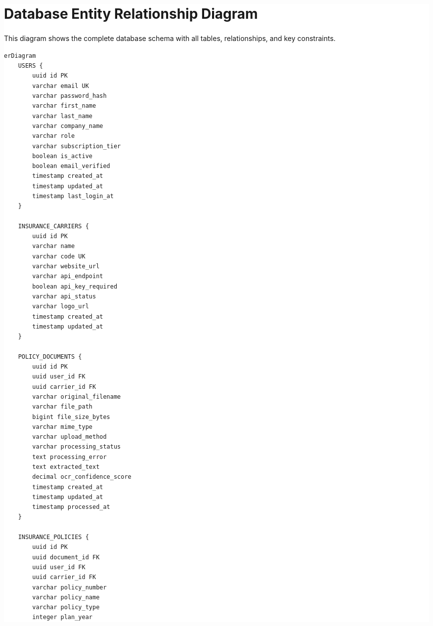 # Database Entity Relationship Diagram

This diagram shows the complete database schema with all tables, relationships, and key constraints.

```mermaid
erDiagram
    USERS {
        uuid id PK
        varchar email UK
        varchar password_hash
        varchar first_name
        varchar last_name
        varchar company_name
        varchar role
        varchar subscription_tier
        boolean is_active
        boolean email_verified
        timestamp created_at
        timestamp updated_at
        timestamp last_login_at
    }
    
    INSURANCE_CARRIERS {
        uuid id PK
        varchar name
        varchar code UK
        varchar website_url
        varchar api_endpoint
        boolean api_key_required
        varchar api_status
        varchar logo_url
        timestamp created_at
        timestamp updated_at
    }
    
    POLICY_DOCUMENTS {
        uuid id PK
        uuid user_id FK
        uuid carrier_id FK
        varchar original_filename
        varchar file_path
        bigint file_size_bytes
        varchar mime_type
        varchar upload_method
        varchar processing_status
        text processing_error
        text extracted_text
        decimal ocr_confidence_score
        timestamp created_at
        timestamp updated_at
        timestamp processed_at
    }
    
    INSURANCE_POLICIES {
        uuid id PK
        uuid document_id FK
        uuid user_id FK
        uuid carrier_id FK
        varchar policy_number
        varchar policy_name
        varchar policy_type
        integer plan_year
```
